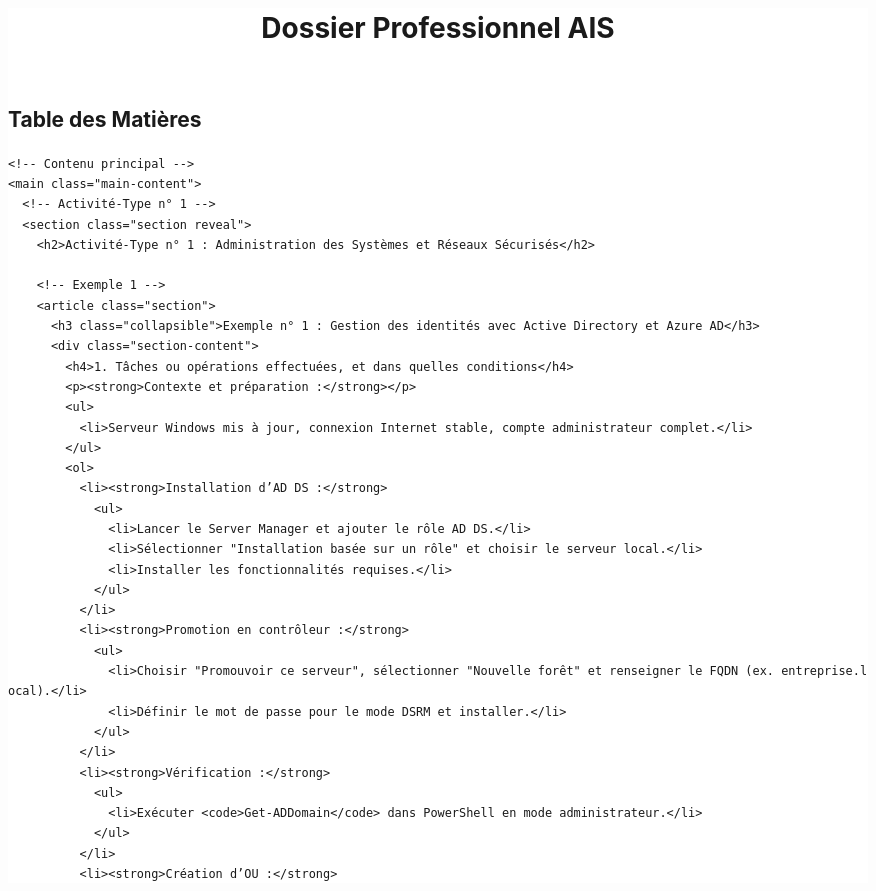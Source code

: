 <!DOCTYPE html>
<html lang="fr">
<head>
  <meta charset="UTF-8">
  <meta name="viewport" content="width=device-width, initial-scale=1">
  <title>Dossier Professionnel AIS - Cyber Advanced</title>
  <link href="https://fonts.googleapis.com/css?family=Roboto:400,500,700&display=swap" rel="stylesheet">
  <link rel="stylesheet" href="style.css">
</head>
<body>
  <div id="progressContainer">
    <div id="progressBar"></div>
  </div>
  <header>
    <!-- Canvas Three.js pour la scène interactive -->
    <canvas id="three-canvas"></canvas>
    <div class="header-content">
      <h1>Dossier Professionnel AIS</h1>
    </div>
  </header>

   
  
  <div class="layout">
    <!-- Sidebar gauche : Table des Matières -->
    <aside id="toc">
      <h2>Table des Matières</h2>
    </aside>

    <!-- Contenu principal -->
    <main class="main-content">
      <!-- Activité-Type n° 1 -->
      <section class="section reveal">
        <h2>Activité-Type n° 1 : Administration des Systèmes et Réseaux Sécurisés</h2>
        
        <!-- Exemple 1 -->
        <article class="section">
          <h3 class="collapsible">Exemple n° 1 : Gestion des identités avec Active Directory et Azure AD</h3>
          <div class="section-content">
            <h4>1. Tâches ou opérations effectuées, et dans quelles conditions</h4>
            <p><strong>Contexte et préparation :</strong></p>
            <ul>
              <li>Serveur Windows mis à jour, connexion Internet stable, compte administrateur complet.</li>
            </ul>
            <ol>
              <li><strong>Installation d’AD DS :</strong>
                <ul>
                  <li>Lancer le Server Manager et ajouter le rôle AD DS.</li>
                  <li>Sélectionner "Installation basée sur un rôle" et choisir le serveur local.</li>
                  <li>Installer les fonctionnalités requises.</li>
                </ul>
              </li>
              <li><strong>Promotion en contrôleur :</strong>
                <ul>
                  <li>Choisir "Promouvoir ce serveur", sélectionner "Nouvelle forêt" et renseigner le FQDN (ex. entreprise.local).</li>
                  <li>Définir le mot de passe pour le mode DSRM et installer.</li>
                </ul>
              </li>
              <li><strong>Vérification :</strong>
                <ul>
                  <li>Exécuter <code>Get-ADDomain</code> dans PowerShell en mode administrateur.</li>
                </ul>
              </li>
              <li><strong>Création d’OU :</strong>
